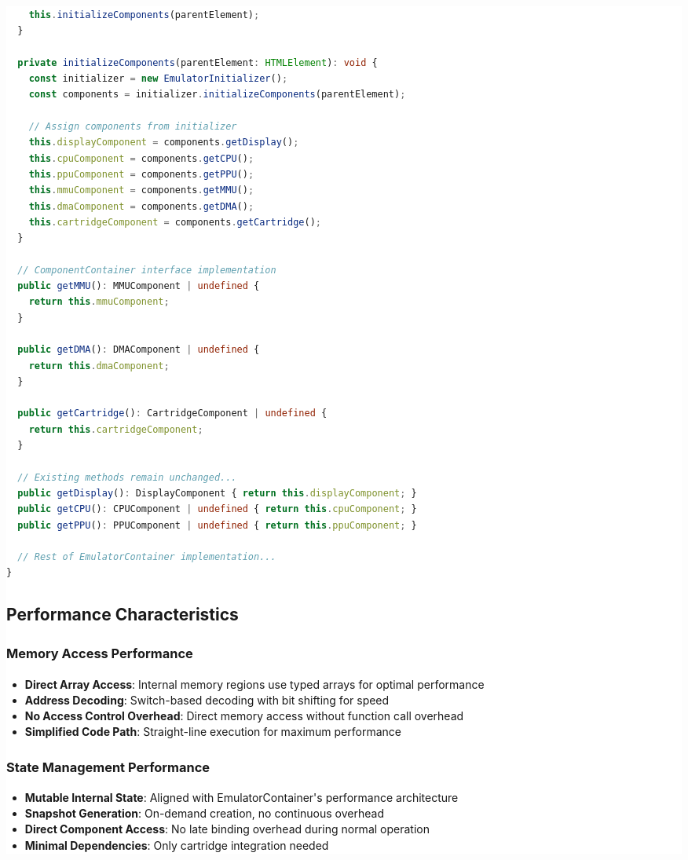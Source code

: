 ```typescript
    this.initializeComponents(parentElement);
  }

  private initializeComponents(parentElement: HTMLElement): void {
    const initializer = new EmulatorInitializer();
    const components = initializer.initializeComponents(parentElement);
    
    // Assign components from initializer
    this.displayComponent = components.getDisplay();
    this.cpuComponent = components.getCPU();
    this.ppuComponent = components.getPPU();
    this.mmuComponent = components.getMMU();
    this.dmaComponent = components.getDMA();
    this.cartridgeComponent = components.getCartridge();
  }

  // ComponentContainer interface implementation
  public getMMU(): MMUComponent | undefined {
    return this.mmuComponent;
  }

  public getDMA(): DMAComponent | undefined {
    return this.dmaComponent;
  }

  public getCartridge(): CartridgeComponent | undefined {
    return this.cartridgeComponent;
  }

  // Existing methods remain unchanged...
  public getDisplay(): DisplayComponent { return this.displayComponent; }
  public getCPU(): CPUComponent | undefined { return this.cpuComponent; }
  public getPPU(): PPUComponent | undefined { return this.ppuComponent; }
  
  // Rest of EmulatorContainer implementation...
}
```

## Performance Characteristics

### Memory Access Performance

- **Direct Array Access**: Internal memory regions use typed arrays for optimal performance
- **Address Decoding**: Switch-based decoding with bit shifting for speed
- **No Access Control Overhead**: Direct memory access without function call overhead
- **Simplified Code Path**: Straight-line execution for maximum performance

### State Management Performance

- **Mutable Internal State**: Aligned with EmulatorContainer's performance architecture
- **Snapshot Generation**: On-demand creation, no continuous overhead
- **Direct Component Access**: No late binding overhead during normal operation
- **Minimal Dependencies**: Only cartridge integration needed

